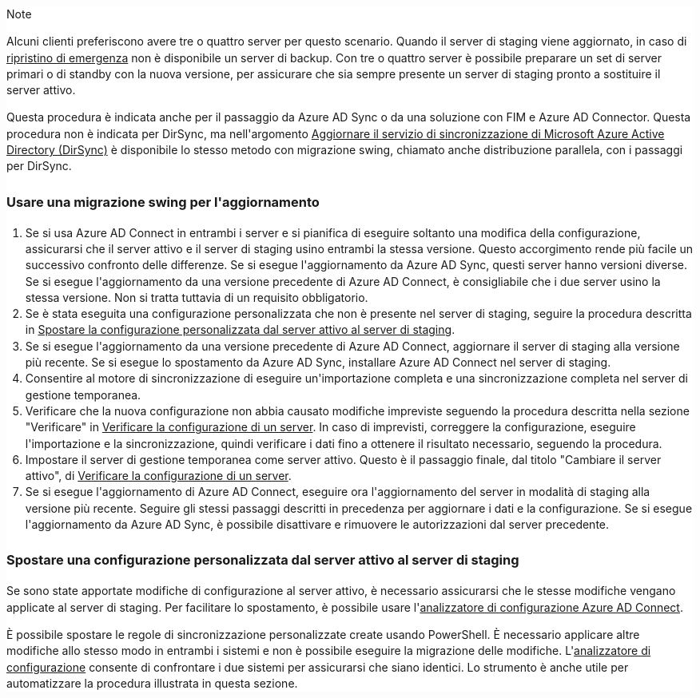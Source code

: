 > [!NOTE]
> Alcuni clienti preferiscono avere tre o quattro server per questo scenario. Quando il server di staging viene aggiornato, in caso di [ripristino di emergenza](active-directory-aadconnectsync-operations.md#disaster-recovery) non è disponibile un server di backup. Con tre o quattro server è possibile preparare un set di server primari o di standby con la nuova versione, per assicurare che sia sempre presente un server di staging pronto a sostituire il server attivo.

Questa procedura è indicata anche per il passaggio da Azure AD Sync o da una soluzione con FIM e Azure AD Connector. Questa procedura non è indicata per DirSync, ma nell'argomento [Aggiornare il servizio di sincronizzazione di Microsoft Azure Active Directory (DirSync)](active-directory-aadconnect-dirsync-upgrade-get-started.md) è disponibile lo stesso metodo con migrazione swing, chiamato anche distribuzione parallela, con i passaggi per DirSync.

### <a name="use-a-swing-migration-to-upgrade"></a>Usare una migrazione swing per l'aggiornamento
1. Se si usa Azure AD Connect in entrambi i server e si pianifica di eseguire soltanto una modifica della configurazione, assicurarsi che il server attivo e il server di staging usino entrambi la stessa versione. Questo accorgimento rende più facile un successivo confronto delle differenze. Se si esegue l'aggiornamento da Azure AD Sync, questi server hanno versioni diverse. Se si esegue l'aggiornamento da una versione precedente di Azure AD Connect, è consigliabile che i due server usino la stessa versione. Non si tratta tuttavia di un requisito obbligatorio.
2. Se è stata eseguita una configurazione personalizzata che non è presente nel server di staging, seguire la procedura descritta in [Spostare la configurazione personalizzata dal server attivo al server di staging](#move-custom-configuration-from-active-to-staging-server).
3. Se si esegue l'aggiornamento da una versione precedente di Azure AD Connect, aggiornare il server di staging alla versione più recente. Se si esegue lo spostamento da Azure AD Sync, installare Azure AD Connect nel server di staging.
4. Consentire al motore di sincronizzazione di eseguire un'importazione completa e una sincronizzazione completa nel server di gestione temporanea.
5. Verificare che la nuova configurazione non abbia causato modifiche impreviste seguendo la procedura descritta nella sezione "Verificare" in [Verificare la configurazione di un server](active-directory-aadconnectsync-operations.md#verify-the-configuration-of-a-server). In caso di imprevisti, correggere la configurazione, eseguire l'importazione e la sincronizzazione, quindi verificare i dati fino a ottenere il risultato necessario, seguendo la procedura.
6. Impostare il server di gestione temporanea come server attivo. Questo è il passaggio finale, dal titolo "Cambiare il server attivo", di [Verificare la configurazione di un server](active-directory-aadconnectsync-operations.md#verify-the-configuration-of-a-server).
7. Se si esegue l'aggiornamento di Azure AD Connect, eseguire ora l'aggiornamento del server in modalità di staging alla versione più recente. Seguire gli stessi passaggi descritti in precedenza per aggiornare i dati e la configurazione. Se si esegue l'aggiornamento da Azure AD Sync, è possibile disattivare e rimuovere le autorizzazioni dal server precedente.

### <a name="move-a-custom-configuration-from-the-active-server-to-the-staging-server"></a>Spostare una configurazione personalizzata dal server attivo al server di staging
Se sono state apportate modifiche di configurazione al server attivo, è necessario assicurarsi che le stesse modifiche vengano applicate al server di staging. Per facilitare lo spostamento, è possibile usare l'[analizzatore di configurazione Azure AD Connect](https://github.com/Microsoft/AADConnectConfigDocumenter).

È possibile spostare le regole di sincronizzazione personalizzate create usando PowerShell. È necessario applicare altre modifiche allo stesso modo in entrambi i sistemi e non è possibile eseguire la migrazione delle modifiche. L'[analizzatore di configurazione](https://github.com/Microsoft/AADConnectConfigDocumenter) consente di confrontare i due sistemi per assicurarsi che siano identici. Lo strumento è anche utile per automatizzare la procedura illustrata in questa sezione.
